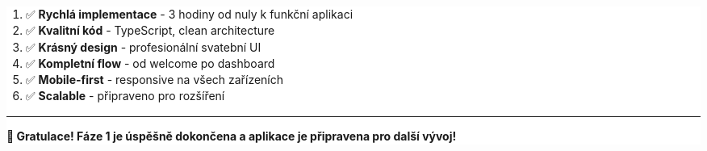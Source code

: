 1. ✅ **Rychlá implementace** - 3 hodiny od nuly k funkční aplikaci
2. ✅ **Kvalitní kód** - TypeScript, clean architecture
3. ✅ **Krásný design** - profesionální svatební UI
4. ✅ **Kompletní flow** - od welcome po dashboard
5. ✅ **Mobile-first** - responsive na všech zařízeních
6. ✅ **Scalable** - připraveno pro rozšíření

---

**🎉 Gratulace! Fáze 1 je úspěšně dokončena a aplikace je připravena pro další vývoj!**
